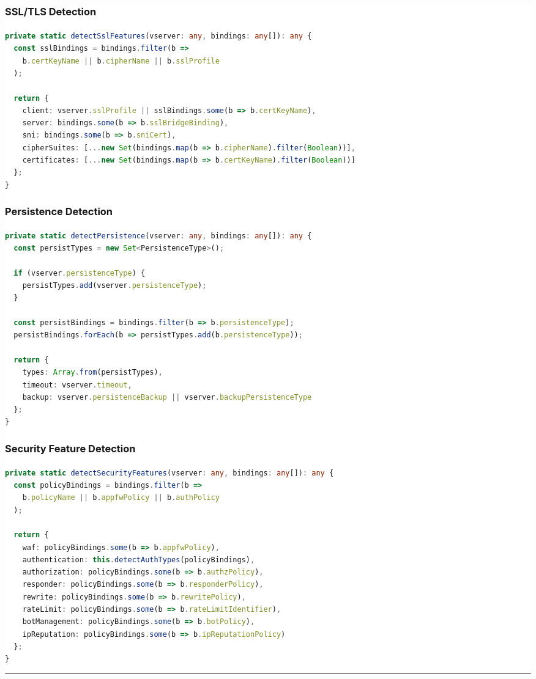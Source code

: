### SSL/TLS Detection

```typescript
private static detectSslFeatures(vserver: any, bindings: any[]): any {
  const sslBindings = bindings.filter(b =>
    b.certKeyName || b.cipherName || b.sslProfile
  );

  return {
    client: vserver.sslProfile || sslBindings.some(b => b.certKeyName),
    server: bindings.some(b => b.sslBridgeBinding),
    sni: bindings.some(b => b.sniCert),
    cipherSuites: [...new Set(bindings.map(b => b.cipherName).filter(Boolean))],
    certificates: [...new Set(bindings.map(b => b.certKeyName).filter(Boolean))]
  };
}
```

### Persistence Detection

```typescript
private static detectPersistence(vserver: any, bindings: any[]): any {
  const persistTypes = new Set<PersistenceType>();

  if (vserver.persistenceType) {
    persistTypes.add(vserver.persistenceType);
  }

  const persistBindings = bindings.filter(b => b.persistenceType);
  persistBindings.forEach(b => persistTypes.add(b.persistenceType));

  return {
    types: Array.from(persistTypes),
    timeout: vserver.timeout,
    backup: vserver.persistenceBackup || vserver.backupPersistenceType
  };
}
```

### Security Feature Detection

```typescript
private static detectSecurityFeatures(vserver: any, bindings: any[]): any {
  const policyBindings = bindings.filter(b =>
    b.policyName || b.appfwPolicy || b.authPolicy
  );

  return {
    waf: policyBindings.some(b => b.appfwPolicy),
    authentication: this.detectAuthTypes(policyBindings),
    authorization: policyBindings.some(b => b.authzPolicy),
    responder: policyBindings.some(b => b.responderPolicy),
    rewrite: policyBindings.some(b => b.rewritePolicy),
    rateLimit: policyBindings.some(b => b.rateLimitIdentifier),
    botManagement: policyBindings.some(b => b.botPolicy),
    ipReputation: policyBindings.some(b => b.ipReputationPolicy)
  };
}
```

---